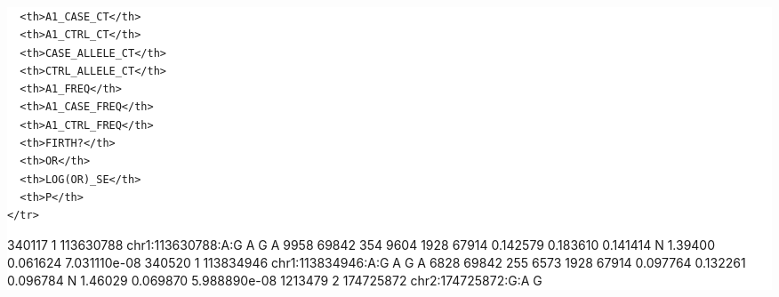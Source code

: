       <th>A1_CASE_CT</th>
      <th>A1_CTRL_CT</th>
      <th>CASE_ALLELE_CT</th>
      <th>CTRL_ALLELE_CT</th>
      <th>A1_FREQ</th>
      <th>A1_CASE_FREQ</th>
      <th>A1_CTRL_FREQ</th>
      <th>FIRTH?</th>
      <th>OR</th>
      <th>LOG(OR)_SE</th>
      <th>P</th>
    </tr>
  </thead>
  <tbody>
    <tr>
      <th>340117</th>
      <td>1</td>
      <td>113630788</td>
      <td>chr1:113630788:A:G</td>
      <td>A</td>
      <td>G</td>
      <td>A</td>
      <td>9958</td>
      <td>69842</td>
      <td>354</td>
      <td>9604</td>
      <td>1928</td>
      <td>67914</td>
      <td>0.142579</td>
      <td>0.183610</td>
      <td>0.141414</td>
      <td>N</td>
      <td>1.39400</td>
      <td>0.061624</td>
      <td>7.031110e-08</td>
    </tr>
    <tr>
      <th>340520</th>
      <td>1</td>
      <td>113834946</td>
      <td>chr1:113834946:A:G</td>
      <td>A</td>
      <td>G</td>
      <td>A</td>
      <td>6828</td>
      <td>69842</td>
      <td>255</td>
      <td>6573</td>
      <td>1928</td>
      <td>67914</td>
      <td>0.097764</td>
      <td>0.132261</td>
      <td>0.096784</td>
      <td>N</td>
      <td>1.46029</td>
      <td>0.069870</td>
      <td>5.988890e-08</td>
    </tr>
    <tr>
      <th>1213479</th>
      <td>2</td>
      <td>174725872</td>
      <td>chr2:174725872:G:A</td>
      <td>G</td>